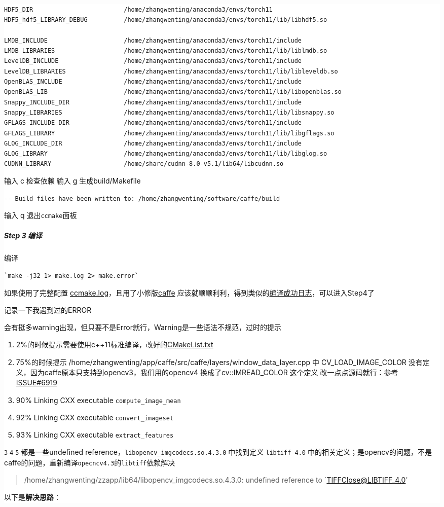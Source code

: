 ```shell
HDF5_DIR                         /home/zhangwenting/anaconda3/envs/torch11
HDF5_hdf5_LIBRARY_DEBUG          /home/zhangwenting/anaconda3/envs/torch11/lib/libhdf5.so

LMDB_INCLUDE                     /home/zhangwenting/anaconda3/envs/torch11/include
LMDB_LIBRARIES                   /home/zhangwenting/anaconda3/envs/torch11/lib/liblmdb.so
LevelDB_INCLUDE                  /home/zhangwenting/anaconda3/envs/torch11/include
LevelDB_LIBRARIES                /home/zhangwenting/anaconda3/envs/torch11/lib/libleveldb.so
OpenBLAS_INCLUDE                 /home/zhangwenting/anaconda3/envs/torch11/include
OpenBLAS_LIB                     /home/zhangwenting/anaconda3/envs/torch11/lib/libopenblas.so
Snappy_INCLUDE_DIR               /home/zhangwenting/anaconda3/envs/torch11/include
Snappy_LIBRARIES                 /home/zhangwenting/anaconda3/envs/torch11/lib/libsnappy.so
GFLAGS_INCLUDE_DIR               /home/zhangwenting/anaconda3/envs/torch11/include
GFLAGS_LIBRARY                   /home/zhangwenting/anaconda3/envs/torch11/lib/libgflags.so
GLOG_INCLUDE_DIR                 /home/zhangwenting/anaconda3/envs/torch11/include
GLOG_LIBRARY                     /home/zhangwenting/anaconda3/envs/torch11/lib/libglog.so
CUDNN_LIBRARY                    /home/share/cudnn-8.0-v5.1/lib64/libcudnn.so
```

输入 c 检查依赖
输入 g 生成build/Makefile
```
-- Build files have been written to: /home/zhangwenting/software/caffe/build
```
输入 q 退出`ccmake`面板

##### Step 3 编译
编译
```shell
`make -j32 1> make.log 2> make.error`
```
如果使用了完整配置 [ccmake.log](https://github.com/chenkangyang/caffe/blob/opencv4/build_logs/ccmake-4-23.log)，且用了小修版[caffe](https://github.com/chenkangyang/caffe/tree/opencv4) 应该就顺顺利利，得到类似的[编译成功日志](https://github.com/chenkangyang/caffe/tree/opencv4/build_logs)，可以进入Step4了

记录一下我遇到过的ERROR

会有挺多warning出现，但只要不是Error就行，Warning是一些语法不规范，过时的提示
1. 2%的时候提示需要使用c++11标准编译，改好的[CMakeList.txt](https://github.com/chenkangyang/caffe/blob/opencv4/CMakeLists.txt)
2. 75%的时候提示 /home/zhangwenting/app/caffe/src/caffe/layers/window_data_layer.cpp 中 CV_LOAD_IMAGE_COLOR 没有定义，因为caffe原本只支持到opencv3，我们用的opencv4 换成了cv::IMREAD_COLOR 这个定义
改一点点源码就行：参考 [ISSUE#6919](https://github.com/BVLC/caffe/pull/6919/commits/87526fc3de5c9fbcf6e81aaac267f392f7c1b12b)

3. 90% Linking CXX executable `compute_image_mean` 
4. 92% Linking CXX executable `convert_imageset`
5. 93% Linking CXX executable `extract_features`

`3` `4` `5` 都是一些undefined reference，`libopencv_imgcodecs.so.4.3.0` 中找到定义 `libtiff-4.0` 中的相关定义；是opencv的问题，不是caffe的问题，重新编译`opecncv4.3`的`libtiff`依赖解决
> /home/zhangwenting/zzapp/lib64/libopencv_imgcodecs.so.4.3.0: undefined reference to `TIFFClose@LIBTIFF_4.0'

以下是**解决思路**：

